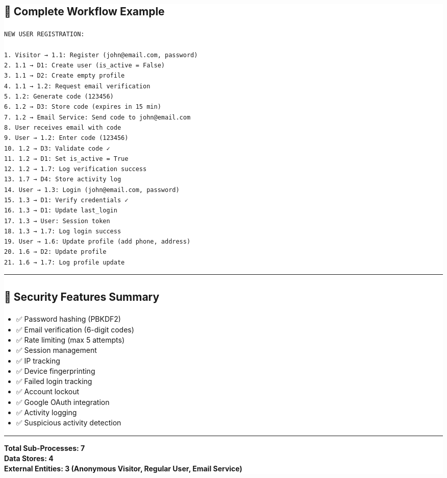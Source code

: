 
## 🔄 Complete Workflow Example

```
NEW USER REGISTRATION:

1. Visitor → 1.1: Register (john@email.com, password)
2. 1.1 → D1: Create user (is_active = False)
3. 1.1 → D2: Create empty profile
4. 1.1 → 1.2: Request email verification
5. 1.2: Generate code (123456)
6. 1.2 → D3: Store code (expires in 15 min)
7. 1.2 → Email Service: Send code to john@email.com
8. User receives email with code
9. User → 1.2: Enter code (123456)
10. 1.2 → D3: Validate code ✓
11. 1.2 → D1: Set is_active = True
12. 1.2 → 1.7: Log verification success
13. 1.7 → D4: Store activity log
14. User → 1.3: Login (john@email.com, password)
15. 1.3 → D1: Verify credentials ✓
16. 1.3 → D1: Update last_login
17. 1.3 → User: Session token
18. 1.3 → 1.7: Log login success
19. User → 1.6: Update profile (add phone, address)
20. 1.6 → D2: Update profile
21. 1.6 → 1.7: Log profile update
```

---

## 🔐 Security Features Summary

- ✅ Password hashing (PBKDF2)
- ✅ Email verification (6-digit codes)
- ✅ Rate limiting (max 5 attempts)
- ✅ Session management
- ✅ IP tracking
- ✅ Device fingerprinting
- ✅ Failed login tracking
- ✅ Account lockout
- ✅ Google OAuth integration
- ✅ Activity logging
- ✅ Suspicious activity detection

---

**Total Sub-Processes: 7**  
**Data Stores: 4**  
**External Entities: 3 (Anonymous Visitor, Regular User, Email Service)**
